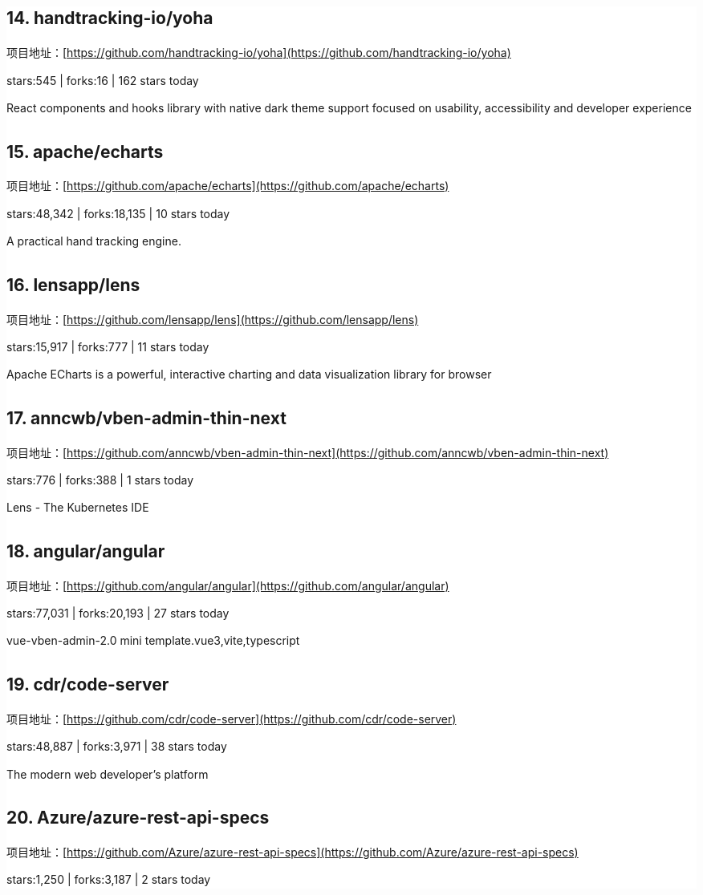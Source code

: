 ## 14. handtracking-io/yoha 

项目地址：[https://github.com/handtracking-io/yoha](https://github.com/handtracking-io/yoha)

stars:545 | forks:16 | 162 stars today 

React components and hooks library with native dark theme support focused on usability, accessibility and developer experience

## 15. apache/echarts 

项目地址：[https://github.com/apache/echarts](https://github.com/apache/echarts)

stars:48,342 | forks:18,135 | 10 stars today 

A practical hand tracking engine.

## 16. lensapp/lens 

项目地址：[https://github.com/lensapp/lens](https://github.com/lensapp/lens)

stars:15,917 | forks:777 | 11 stars today 

Apache ECharts is a powerful, interactive charting and data visualization library for browser

## 17. anncwb/vben-admin-thin-next 

项目地址：[https://github.com/anncwb/vben-admin-thin-next](https://github.com/anncwb/vben-admin-thin-next)

stars:776 | forks:388 | 1 stars today 

Lens - The Kubernetes IDE

## 18. angular/angular 

项目地址：[https://github.com/angular/angular](https://github.com/angular/angular)

stars:77,031 | forks:20,193 | 27 stars today 

vue-vben-admin-2.0 mini template.vue3,vite,typescript

## 19. cdr/code-server 

项目地址：[https://github.com/cdr/code-server](https://github.com/cdr/code-server)

stars:48,887 | forks:3,971 | 38 stars today 

The modern web developer’s platform

## 20. Azure/azure-rest-api-specs 

项目地址：[https://github.com/Azure/azure-rest-api-specs](https://github.com/Azure/azure-rest-api-specs)

stars:1,250 | forks:3,187 | 2 stars today 

